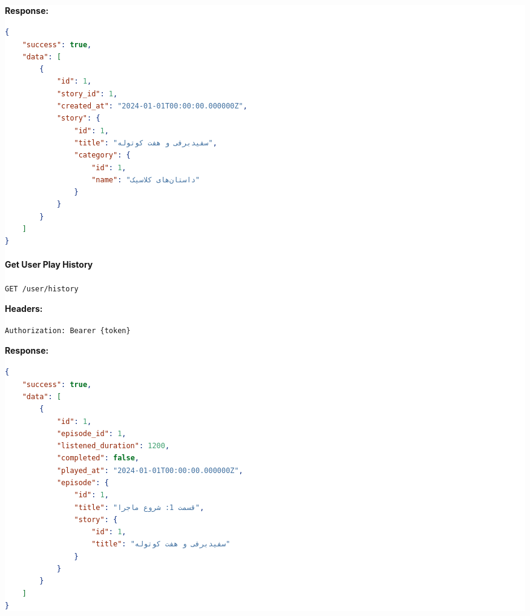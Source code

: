 **Response:**
```json
{
    "success": true,
    "data": [
        {
            "id": 1,
            "story_id": 1,
            "created_at": "2024-01-01T00:00:00.000000Z",
            "story": {
                "id": 1,
                "title": "سفیدبرفی و هفت کوتوله",
                "category": {
                    "id": 1,
                    "name": "داستان‌های کلاسیک"
                }
            }
        }
    ]
}
```

#### Get User Play History
```http
GET /user/history
```

**Headers:**
```
Authorization: Bearer {token}
```

**Response:**
```json
{
    "success": true,
    "data": [
        {
            "id": 1,
            "episode_id": 1,
            "listened_duration": 1200,
            "completed": false,
            "played_at": "2024-01-01T00:00:00.000000Z",
            "episode": {
                "id": 1,
                "title": "قسمت 1: شروع ماجرا",
                "story": {
                    "id": 1,
                    "title": "سفیدبرفی و هفت کوتوله"
                }
            }
        }
    ]
}
```
